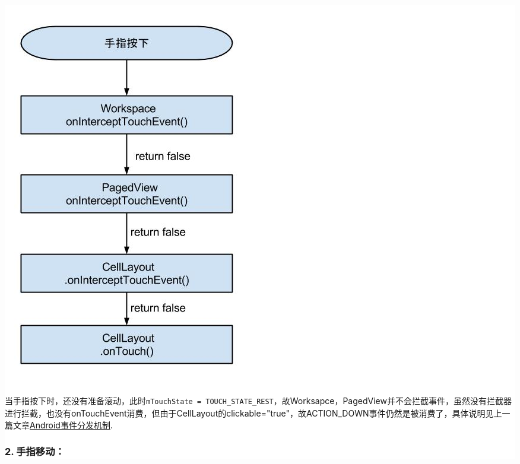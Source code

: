 ![launcher_down](/images/launcher/launcher_down.jpg)   
    
当手指按下时，还没有准备滚动，此时`mTouchState = TOUCH_STATE_REST`，故Worksapce，PagedView并不会拦截事件，虽然没有拦截器进行拦截，也没有onTouchEvent消费，但由于CellLayout的clickable="true"，故ACTION_DOWN事件仍然是被消费了，具体说明见上一篇文章[Android事件分发机制](http://gityuan.com/2015/09/19/android-touch/).

### 2. 手指移动：
  